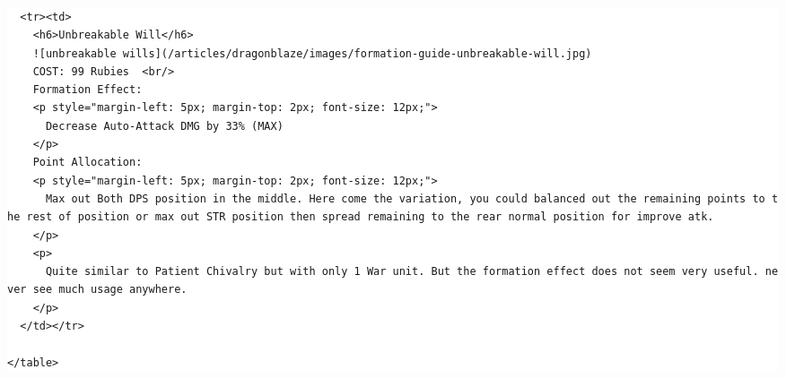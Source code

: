       <tr><td>
        <h6>Unbreakable Will</h6>
        ![unbreakable wills](/articles/dragonblaze/images/formation-guide-unbreakable-will.jpg)
        COST: 99 Rubies  <br/>
        Formation Effect:
        <p style="margin-left: 5px; margin-top: 2px; font-size: 12px;">
          Decrease Auto-Attack DMG by 33% (MAX)
        </p>
        Point Allocation:
        <p style="margin-left: 5px; margin-top: 2px; font-size: 12px;">
          Max out Both DPS position in the middle. Here come the variation, you could balanced out the remaining points to the rest of position or max out STR position then spread remaining to the rear normal position for improve atk.
        </p>
        <p>
          Quite similar to Patient Chivalry but with only 1 War unit. But the formation effect does not seem very useful. never see much usage anywhere.
        </p>
      </td></tr>

    </table>
  </div>
</div>
